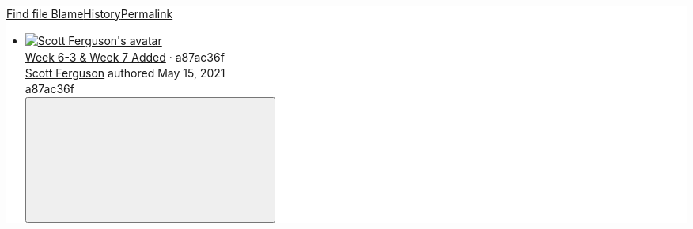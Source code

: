 </a></li>
</ul>
</div>
<div class="tree-controls gl-children-ml-sm-3"><a class="gl-button btn shortcuts-find-file" rel="nofollow" href="/SMU-Coding-Bootcamp/smu-virt-fin-pt-04-2021-u-c/-/find_file/master">Find file
</a><a class="gl-button btn js-blob-blame-link" href="/SMU-Coding-Bootcamp/smu-virt-fin-pt-04-2021-u-c/-/blame/master/07-SQL/SQL%20Homework/README.md">Blame</a><a class="gl-button btn" href="/SMU-Coding-Bootcamp/smu-virt-fin-pt-04-2021-u-c/-/commits/master/07-SQL/SQL%20Homework/README.md">History</a><a class="gl-button btn js-data-file-blob-permalink-url" href="/SMU-Coding-Bootcamp/smu-virt-fin-pt-04-2021-u-c/-/blob/a3b34f18bc21ebdde5542227370e71818f03d220/07-SQL/SQL%20Homework/README.md">Permalink</a></div>
</div>

<div class="info-well d-none d-sm-block">
<div class="well-segment">
<ul class="blob-commit-info">
<li class="commit flex-row js-toggle-container" id="commit-a87ac36f">
<div class="avatar-cell d-none d-sm-block">
<a href="/SFerguson90"><img alt="Scott Ferguson&#39;s avatar" src="https://secure.gravatar.com/avatar/34f577336f0fed64b23fd9fcbfad97ca?s=80&amp;d=identicon" class="avatar s40 d-none d-sm-inline-block" title="Scott Ferguson" /></a>
</div>
<div class="commit-detail flex-list">
<div class="commit-content" data-qa-selector="commit_content">
<a class="commit-row-message item-title js-onboarding-commit-item " href="/SMU-Coding-Bootcamp/smu-virt-fin-pt-04-2021-u-c/-/commit/a87ac36f7d59731b54c532336642529699440cfc">Week 6-3 &amp; Week 7 Added</a>
<span class="commit-row-message d-inline d-sm-none">
&middot;
a87ac36f
</span>
<div class="committer">
<a class="commit-author-link js-user-link" data-user-id="1590" href="/SFerguson90">Scott Ferguson</a> authored <time class="js-timeago" title="May 15, 2021 3:41pm" datetime="2021-05-15T15:41:11Z" data-toggle="tooltip" data-placement="bottom" data-container="body">May 15, 2021</time>
</div>

</div>
<div class="commit-actions flex-row">

<div class="js-commit-pipeline-status" data-endpoint="/SMU-Coding-Bootcamp/smu-virt-fin-pt-04-2021-u-c/-/commit/a87ac36f7d59731b54c532336642529699440cfc/pipelines?ref=master"></div>
<div class="commit-sha-group btn-group d-none d-sm-flex">
<div class="label label-monospace monospace">
a87ac36f
</div>
<button class="btn gl-button btn btn-default" data-toggle="tooltip" data-placement="bottom" data-container="body" data-title="Copy commit SHA" data-class="gl-button btn btn-default" data-clipboard-text="a87ac36f7d59731b54c532336642529699440cfc" type="button" title="Copy commit SHA" aria-label="Copy commit SHA"><svg class="s16" data-testid="copy-to-clipboard-icon"><use xlink:href="/assets/icons-15cbe21ccc2237b075efb0b0d170fc8d6716882dbe4fefad34c18b914dbcf811.svg#copy-to-clipboard"></use></svg></button>

</div>
</div>
</div>
</li>
